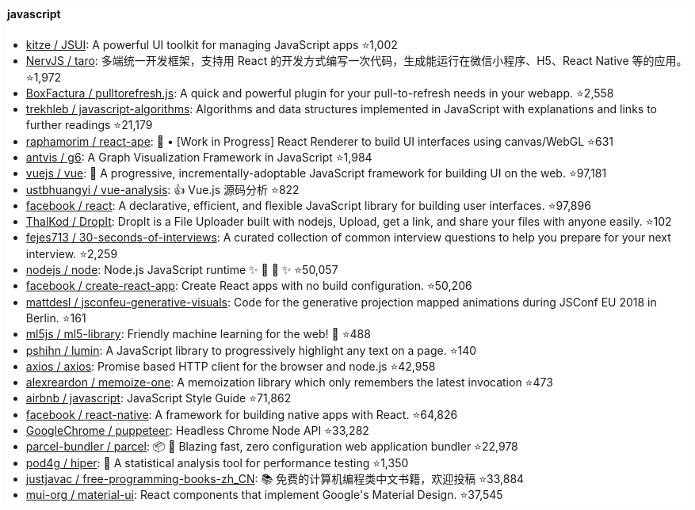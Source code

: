 #### javascript
* [kitze / JSUI](https://github.com/kitze/JSUI): A powerful UI toolkit for managing JavaScript apps :star:1,002
* [NervJS / taro](https://github.com/NervJS/taro): 多端统一开发框架，支持用 React 的开发方式编写一次代码，生成能运行在微信小程序、H5、React Native 等的应用。 :star:1,972
* [BoxFactura / pulltorefresh.js](https://github.com/BoxFactura/pulltorefresh.js): A quick and powerful plugin for your pull-to-refresh needs in your webapp. :star:2,558
* [trekhleb / javascript-algorithms](https://github.com/trekhleb/javascript-algorithms): Algorithms and data structures implemented in JavaScript with explanations and links to further readings :star:21,179
* [raphamorim / react-ape](https://github.com/raphamorim/react-ape): 🦍
• [Work in Progress] React Renderer to build UI interfaces using canvas/WebGL :star:631
* [antvis / g6](https://github.com/antvis/g6): A Graph Visualization Framework in JavaScript :star:1,984
* [vuejs / vue](https://github.com/vuejs/vue): 🖖
A progressive, incrementally-adoptable JavaScript framework for building UI on the web. :star:97,181
* [ustbhuangyi / vue-analysis](https://github.com/ustbhuangyi/vue-analysis): 👍
Vue.js 源码分析 :star:822
* [facebook / react](https://github.com/facebook/react): A declarative, efficient, and flexible JavaScript library for building user interfaces. :star:97,896
* [ThalKod / DropIt](https://github.com/ThalKod/DropIt): DropIt is a File Uploader built with nodejs, Upload, get a link, and share your files with anyone easily. :star:102
* [fejes713 / 30-seconds-of-interviews](https://github.com/fejes713/30-seconds-of-interviews): A curated collection of common interview questions to help you prepare for your next interview. :star:2,259
* [nodejs / node](https://github.com/nodejs/node): Node.js JavaScript runtime
✨
🐢
🚀
✨ :star:50,057
* [facebook / create-react-app](https://github.com/facebook/create-react-app): Create React apps with no build configuration. :star:50,206
* [mattdesl / jsconfeu-generative-visuals](https://github.com/mattdesl/jsconfeu-generative-visuals): Code for the generative projection mapped animations during JSConf EU 2018 in Berlin. :star:161
* [ml5js / ml5-library](https://github.com/ml5js/ml5-library): Friendly machine learning for the web!
🤖 :star:488
* [pshihn / lumin](https://github.com/pshihn/lumin): A JavaScript library to progressively highlight any text on a page. :star:140
* [axios / axios](https://github.com/axios/axios): Promise based HTTP client for the browser and node.js :star:42,958
* [alexreardon / memoize-one](https://github.com/alexreardon/memoize-one): A memoization library which only remembers the latest invocation :star:473
* [airbnb / javascript](https://github.com/airbnb/javascript): JavaScript Style Guide :star:71,862
* [facebook / react-native](https://github.com/facebook/react-native): A framework for building native apps with React. :star:64,826
* [GoogleChrome / puppeteer](https://github.com/GoogleChrome/puppeteer): Headless Chrome Node API :star:33,282
* [parcel-bundler / parcel](https://github.com/parcel-bundler/parcel): 📦
🚀
Blazing fast, zero configuration web application bundler :star:22,978
* [pod4g / hiper](https://github.com/pod4g/hiper): 🚀
A statistical analysis tool for performance testing :star:1,350
* [justjavac / free-programming-books-zh_CN](https://github.com/justjavac/free-programming-books-zh_CN): 📚
免费的计算机编程类中文书籍，欢迎投稿 :star:33,884
* [mui-org / material-ui](https://github.com/mui-org/material-ui): React components that implement Google's Material Design. :star:37,545

